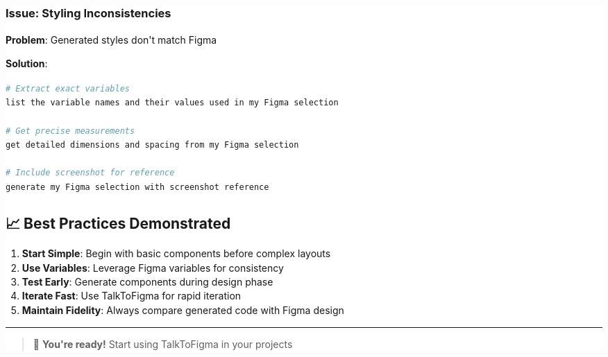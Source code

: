 ### Issue: Styling Inconsistencies
**Problem**: Generated styles don't match Figma

**Solution**:
```bash
# Extract exact variables
list the variable names and their values used in my Figma selection

# Get precise measurements
get detailed dimensions and spacing from my Figma selection

# Include screenshot for reference
generate my Figma selection with screenshot reference
```

## 📈 Best Practices Demonstrated

1. **Start Simple**: Begin with basic components before complex layouts
2. **Use Variables**: Leverage Figma variables for consistency
3. **Test Early**: Generate components during design phase
4. **Iterate Fast**: Use TalkToFigma for rapid iteration
5. **Maintain Fidelity**: Always compare generated code with Figma design

---

> 🎉 **You're ready!** Start using TalkToFigma in your projects